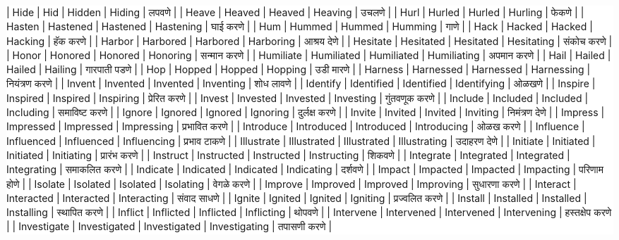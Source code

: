 | Hide               | Hid                  | Hidden                   | Hiding                     | लपवणे                 |
| Heave              | Heaved               | Heaved                   | Heaving                    | उचलणे                 |
| Hurl               | Hurled               | Hurled                   | Hurling                    | फेकणे                 |
| Hasten             | Hastened             | Hastened                 | Hastening                  | घाई करणे             |
| Hum                | Hummed               | Hummed                   | Humming                    | गाणे                  |
| Hack               | Hacked               | Hacked                   | Hacking                    | हॅक करणे              |
| Harbor             | Harbored             | Harbored                 | Harboring                  | आश्रय देणे            |
| Hesitate           | Hesitated            | Hesitated                | Hesitating                 | संकोच करणे            |
| Honor              | Honored              | Honored                  | Honoring                   | सन्मान करणे           |
| Humiliate          | Humiliated           | Humiliated               | Humiliating                | अपमान करणे            |
| Hail               | Hailed               | Hailed                   | Hailing                    | गारपाती पडणे         |
| Hop                | Hopped               | Hopped                   | Hopping                    | उडी मारणे             |
| Harness            | Harnessed            | Harnessed                | Harnessing                 | नियंत्रण करणे         |
| Invent             | Invented             | Invented                 | Inventing                  | शोध लावणे            |
| Identify           | Identified           | Identified               | Identifying                | ओळखणे               |
| Inspire            | Inspired             | Inspired                 | Inspiring                  | प्रेरित करणे         |
| Invest             | Invested             | Invested                 | Investing                  | गुंतवणूक करणे        |
| Include            | Included             | Included                 | Including                  | समाविष्ट करणे        |
| Ignore             | Ignored              | Ignored                  | Ignoring                   | दुर्लक्ष करणे        |
| Invite             | Invited              | Invited                  | Inviting                   | निमंत्रण देणे        |
| Impress            | Impressed            | Impressed                | Impressing                 | प्रभावित करणे        |
| Introduce          | Introduced           | Introduced               | Introducing                | ओळख करणे            |
| Influence          | Influenced           | Influenced               | Influencing                | प्रभाव टाकणे          |
| Illustrate         | Illustrated          | Illustrated              | Illustrating               | उदाहरण देणे         |
| Initiate           | Initiated            | Initiated                | Initiating                 | प्रारंभ करणे         |
| Instruct           | Instructed           | Instructed               | Instructing                | शिकवणे               |
| Integrate          | Integrated           | Integrated               | Integrating                | समाकलित करणे        |
| Indicate           | Indicated            | Indicated                | Indicating                 | दर्शवणे              |
| Impact             | Impacted             | Impacted                 | Impacting                  | परिणाम होणे           |
| Isolate            | Isolated             | Isolated                 | Isolating                  | वेगळे करणे           |
| Improve            | Improved             | Improved                 | Improving                  | सुधारणा करणे         |
| Interact           | Interacted           | Interacted               | Interacting                | संवाद साधणे          |
| Ignite             | Ignited              | Ignited                  | Igniting                   | प्रज्वलित करणे        |
| Install            | Installed            | Installed                | Installing                 | स्थापित करणे         |
| Inflict            | Inflicted            | Inflicted                | Inflicting                 | थोपवणे                |
| Intervene          | Intervened           | Intervened               | Intervening                | हस्तक्षेप करणे       |
| Investigate        | Investigated         | Investigated             | Investigating              | तपासणी करणे         |